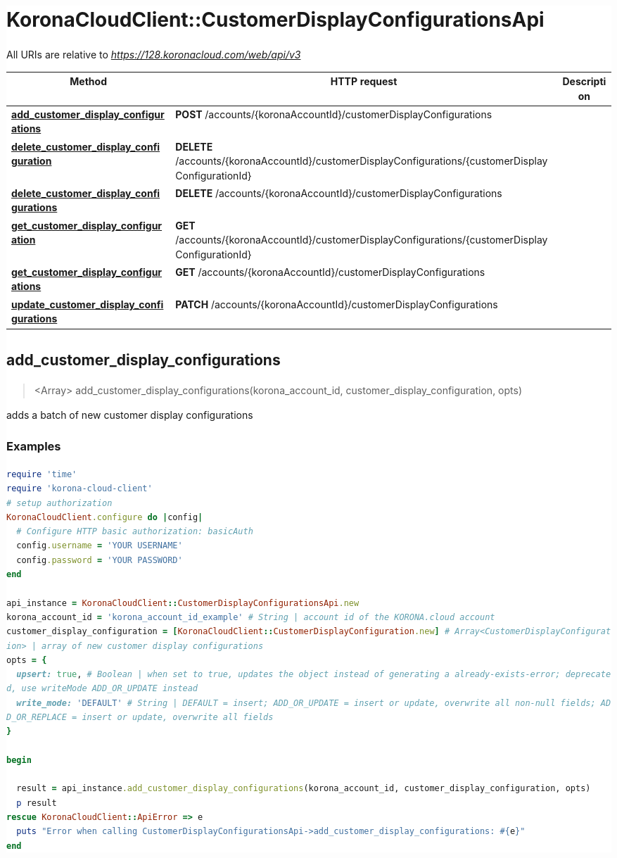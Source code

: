 # KoronaCloudClient::CustomerDisplayConfigurationsApi

All URIs are relative to *https://128.koronacloud.com/web/api/v3*

| Method | HTTP request | Description |
| ------ | ------------ | ----------- |
| [**add_customer_display_configurations**](CustomerDisplayConfigurationsApi.md#add_customer_display_configurations) | **POST** /accounts/{koronaAccountId}/customerDisplayConfigurations |  |
| [**delete_customer_display_configuration**](CustomerDisplayConfigurationsApi.md#delete_customer_display_configuration) | **DELETE** /accounts/{koronaAccountId}/customerDisplayConfigurations/{customerDisplayConfigurationId} |  |
| [**delete_customer_display_configurations**](CustomerDisplayConfigurationsApi.md#delete_customer_display_configurations) | **DELETE** /accounts/{koronaAccountId}/customerDisplayConfigurations |  |
| [**get_customer_display_configuration**](CustomerDisplayConfigurationsApi.md#get_customer_display_configuration) | **GET** /accounts/{koronaAccountId}/customerDisplayConfigurations/{customerDisplayConfigurationId} |  |
| [**get_customer_display_configurations**](CustomerDisplayConfigurationsApi.md#get_customer_display_configurations) | **GET** /accounts/{koronaAccountId}/customerDisplayConfigurations |  |
| [**update_customer_display_configurations**](CustomerDisplayConfigurationsApi.md#update_customer_display_configurations) | **PATCH** /accounts/{koronaAccountId}/customerDisplayConfigurations |  |


## add_customer_display_configurations

> <Array<AddOrUpdateResult>> add_customer_display_configurations(korona_account_id, customer_display_configuration, opts)



adds a batch of new customer display configurations

### Examples

```ruby
require 'time'
require 'korona-cloud-client'
# setup authorization
KoronaCloudClient.configure do |config|
  # Configure HTTP basic authorization: basicAuth
  config.username = 'YOUR USERNAME'
  config.password = 'YOUR PASSWORD'
end

api_instance = KoronaCloudClient::CustomerDisplayConfigurationsApi.new
korona_account_id = 'korona_account_id_example' # String | account id of the KORONA.cloud account
customer_display_configuration = [KoronaCloudClient::CustomerDisplayConfiguration.new] # Array<CustomerDisplayConfiguration> | array of new customer display configurations
opts = {
  upsert: true, # Boolean | when set to true, updates the object instead of generating a already-exists-error; deprecated, use writeMode ADD_OR_UPDATE instead
  write_mode: 'DEFAULT' # String | DEFAULT = insert; ADD_OR_UPDATE = insert or update, overwrite all non-null fields; ADD_OR_REPLACE = insert or update, overwrite all fields
}

begin
  
  result = api_instance.add_customer_display_configurations(korona_account_id, customer_display_configuration, opts)
  p result
rescue KoronaCloudClient::ApiError => e
  puts "Error when calling CustomerDisplayConfigurationsApi->add_customer_display_configurations: #{e}"
end
```
